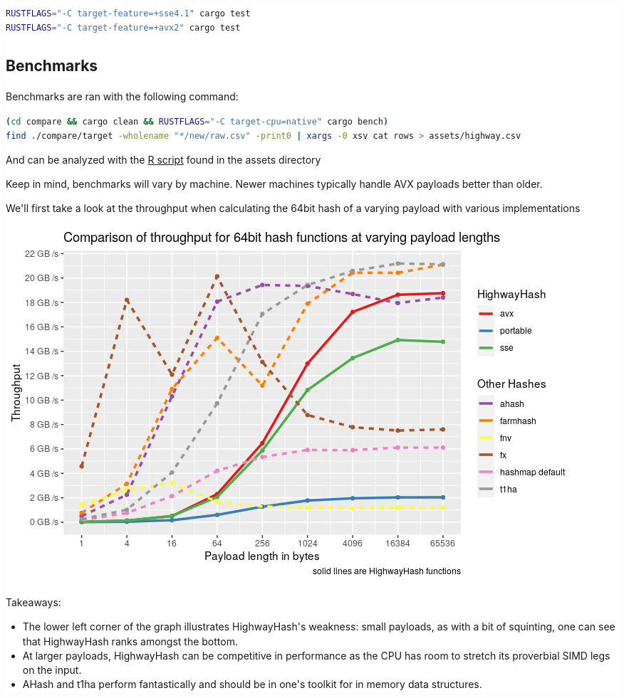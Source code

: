 ```bash
RUSTFLAGS="-C target-feature=+sse4.1" cargo test
RUSTFLAGS="-C target-feature=+avx2" cargo test
```

## Benchmarks

Benchmarks are ran with the following command:

```bash
(cd compare && cargo clean && RUSTFLAGS="-C target-cpu=native" cargo bench)
find ./compare/target -wholename "*/new/raw.csv" -print0 | xargs -0 xsv cat rows > assets/highway.csv
```

And can be analyzed with the [R script](assets/analysis.R) found in the assets directory

Keep in mind, benchmarks will vary by machine. Newer machines typically handle AVX payloads better than older.

We'll first take a look at the throughput when calculating the 64bit hash of a varying payload with various implementations

![64bit-highwayhash.png](assets/64bit-highwayhash.png)

Takeaways:

- The lower left corner of the graph illustrates HighwayHash's weakness: small payloads, as with a bit of squinting, one can see that HighwayHash ranks amongst the bottom.
- At larger payloads, HighwayHash can be competitive in performance as the CPU has room to stretch its proverbial SIMD legs on the input.
- AHash and t1ha perform fantastically and should be in one's toolkit for in memory data structures.
